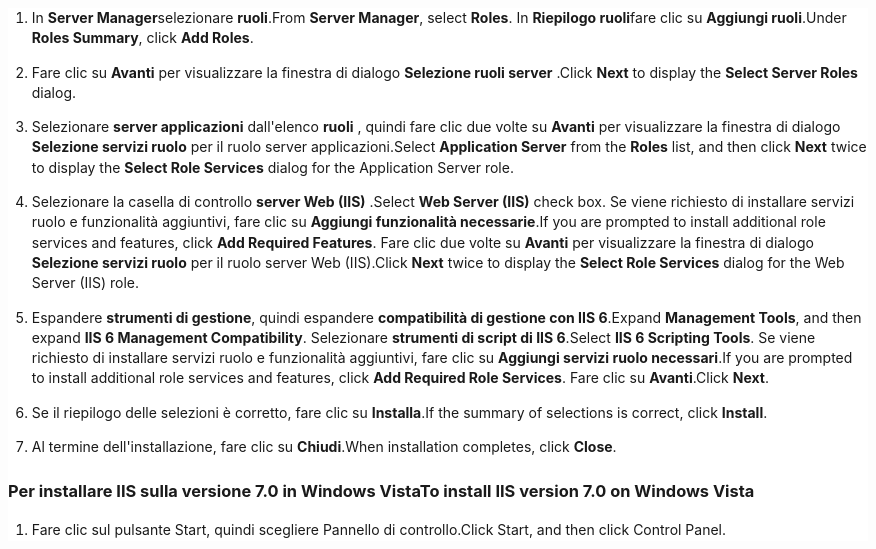 1. <span data-ttu-id="83adf-142">In **Server Manager**selezionare **ruoli**.</span><span class="sxs-lookup"><span data-stu-id="83adf-142">From **Server Manager**, select **Roles**.</span></span> <span data-ttu-id="83adf-143">In **Riepilogo ruoli**fare clic su **Aggiungi ruoli**.</span><span class="sxs-lookup"><span data-stu-id="83adf-143">Under **Roles Summary**, click **Add Roles**.</span></span>  
  
2. <span data-ttu-id="83adf-144">Fare clic su **Avanti** per visualizzare la finestra di dialogo **Selezione ruoli server** .</span><span class="sxs-lookup"><span data-stu-id="83adf-144">Click **Next** to display the **Select Server Roles** dialog.</span></span>  
  
3. <span data-ttu-id="83adf-145">Selezionare **server applicazioni** dall'elenco **ruoli** , quindi fare clic due volte su **Avanti** per visualizzare la finestra di dialogo **Selezione servizi ruolo** per il ruolo server applicazioni.</span><span class="sxs-lookup"><span data-stu-id="83adf-145">Select **Application Server** from the **Roles** list, and then click **Next** twice to display the **Select Role Services** dialog for the Application Server role.</span></span>  
  
4. <span data-ttu-id="83adf-146">Selezionare la casella di controllo **server Web (IIS)** .</span><span class="sxs-lookup"><span data-stu-id="83adf-146">Select **Web Server (IIS)** check box.</span></span> <span data-ttu-id="83adf-147">Se viene richiesto di installare servizi ruolo e funzionalità aggiuntivi, fare clic su **Aggiungi funzionalità necessarie**.</span><span class="sxs-lookup"><span data-stu-id="83adf-147">If you are prompted to install additional role services and features, click **Add Required Features**.</span></span> <span data-ttu-id="83adf-148">Fare clic due volte su **Avanti** per visualizzare la finestra di dialogo **Selezione servizi ruolo** per il ruolo server Web (IIS).</span><span class="sxs-lookup"><span data-stu-id="83adf-148">Click **Next** twice to display the **Select Role Services** dialog for the Web Server (IIS) role.</span></span>  
  
5. <span data-ttu-id="83adf-149">Espandere **strumenti di gestione**, quindi espandere **compatibilità di gestione con IIS 6**.</span><span class="sxs-lookup"><span data-stu-id="83adf-149">Expand **Management Tools**, and then expand **IIS 6 Management Compatibility**.</span></span> <span data-ttu-id="83adf-150">Selezionare **strumenti di script di IIS 6**.</span><span class="sxs-lookup"><span data-stu-id="83adf-150">Select **IIS 6 Scripting Tools**.</span></span> <span data-ttu-id="83adf-151">Se viene richiesto di installare servizi ruolo e funzionalità aggiuntivi, fare clic su **Aggiungi servizi ruolo necessari**.</span><span class="sxs-lookup"><span data-stu-id="83adf-151">If you are prompted to install additional role services and features, click **Add Required Role Services**.</span></span> <span data-ttu-id="83adf-152">Fare clic su **Avanti**.</span><span class="sxs-lookup"><span data-stu-id="83adf-152">Click **Next**.</span></span>  
  
6. <span data-ttu-id="83adf-153">Se il riepilogo delle selezioni è corretto, fare clic su **Installa**.</span><span class="sxs-lookup"><span data-stu-id="83adf-153">If the summary of selections is correct, click **Install**.</span></span>  
  
7. <span data-ttu-id="83adf-154">Al termine dell'installazione, fare clic su **Chiudi**.</span><span class="sxs-lookup"><span data-stu-id="83adf-154">When installation completes, click **Close**.</span></span>  
  
### <a name="to-install-iis-version-70-on-windows-vista"></a><span data-ttu-id="83adf-155">Per installare IIS sulla versione 7.0 in Windows Vista</span><span class="sxs-lookup"><span data-stu-id="83adf-155">To install IIS version 7.0 on Windows Vista</span></span>  
  
1. <span data-ttu-id="83adf-156">Fare clic sul pulsante Start, quindi scegliere Pannello di controllo.</span><span class="sxs-lookup"><span data-stu-id="83adf-156">Click Start, and then click Control Panel.</span></span>  
  